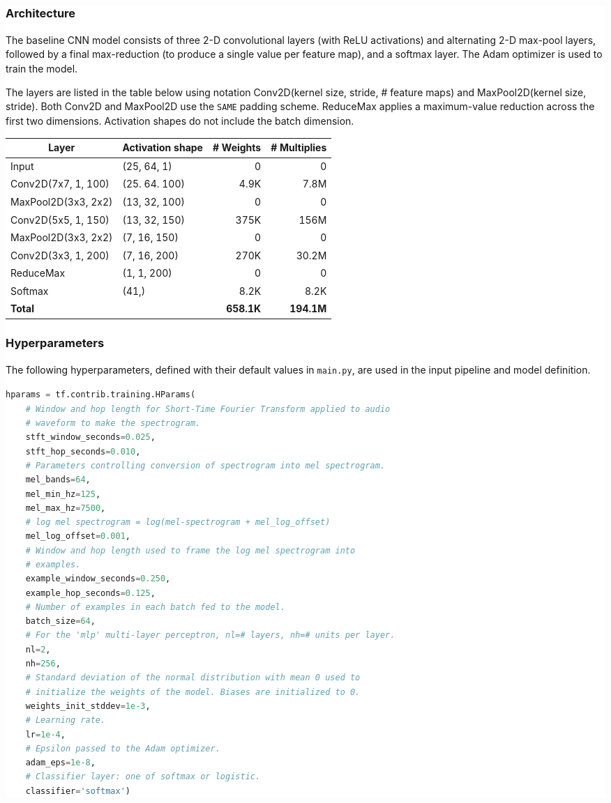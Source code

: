 ### Architecture

The baseline CNN model consists of three 2-D convolutional layers (with ReLU activations) and alternating 2-D max-pool
layers, followed by a final max-reduction (to produce a single value per feature map), and a softmax layer. The Adam
optimizer is used to train the model.

The layers are listed in the table below using notation Conv2D(kernel size, stride, # feature maps) and MaxPool2D(kernel size,
stride). Both Conv2D and MaxPool2D use the `SAME` padding scheme. ReduceMax applies a maximum-value reduction across the
first two dimensions. Activation shapes do not include the batch dimension.

 Layer              | Activation shape | # Weights | # Multiplies
--------------------|------------------|----------:|---------------:
Input               | (25, 64, 1)      | 0         | 0
Conv2D(7x7, 1, 100) | (25. 64. 100)    | 4.9K      | 7.8M
MaxPool2D(3x3, 2x2) | (13, 32, 100)    | 0         | 0
Conv2D(5x5, 1, 150) | (13, 32, 150)    | 375K      | 156M
MaxPool2D(3x3, 2x2) | (7, 16, 150)     | 0         | 0
Conv2D(3x3, 1, 200) | (7, 16, 200)     | 270K      | 30.2M
ReduceMax           | (1, 1, 200)      | 0         | 0
Softmax             | (41,)            | 8.2K      | 8.2K
**Total**           |                  | **658.1K**| **194.1M**

### Hyperparameters

The following hyperparameters, defined with their default values in `main.py`,
are used in the input pipeline and model definition.

```python
hparams = tf.contrib.training.HParams(
    # Window and hop length for Short-Time Fourier Transform applied to audio
    # waveform to make the spectrogram.
    stft_window_seconds=0.025,
    stft_hop_seconds=0.010,
    # Parameters controlling conversion of spectrogram into mel spectrogram.
    mel_bands=64,
    mel_min_hz=125,
    mel_max_hz=7500,
    # log mel spectrogram = log(mel-spectrogram + mel_log_offset)
    mel_log_offset=0.001,
    # Window and hop length used to frame the log mel spectrogram into
    # examples.
    example_window_seconds=0.250,
    example_hop_seconds=0.125,
    # Number of examples in each batch fed to the model.
    batch_size=64,
    # For the 'mlp' multi-layer perceptron, nl=# layers, nh=# units per layer.
    nl=2,
    nh=256,
    # Standard deviation of the normal distribution with mean 0 used to
    # initialize the weights of the model. Biases are initialized to 0.
    weights_init_stddev=1e-3,
    # Learning rate.
    lr=1e-4,
    # Epsilon passed to the Adam optimizer.
    adam_eps=1e-8,
    # Classifier layer: one of softmax or logistic.
    classifier='softmax')
```
